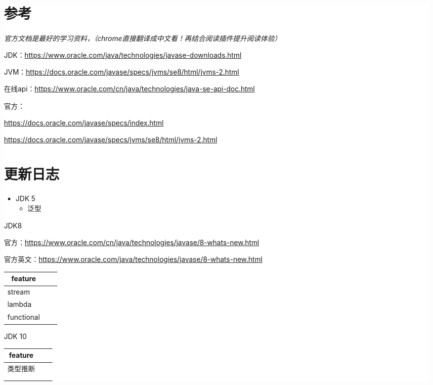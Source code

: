 

# 参考

*官方文档是最好的学习资料，（chrome直接翻译成中文看！再结合阅读插件提升阅读体验）*



JDK：https://www.oracle.com/java/technologies/javase-downloads.html



JVM：https://docs.oracle.com/javase/specs/jvms/se8/html/jvms-2.html 



在线api：https://www.oracle.com/cn/java/technologies/java-se-api-doc.html



官方：

https://docs.oracle.com/javase/specs/index.html

https://docs.oracle.com/javase/specs/jvms/se8/html/jvms-2.html



# 更新日志

* JDK 5
    * 泛型



JDK8

官方：https://www.oracle.com/cn/java/technologies/javase/8-whats-new.html

官方英文：https://www.oracle.com/java/technologies/javase/8-whats-new.html

| feature    |      |      |
| ---------- | ---- | ---- |
| stream     |      |      |
| lambda     |      |      |
| functional |      |      |



JDK 10

| feature  |      |      |
| -------- | ---- | ---- |
| 类型推断 |      |      |
|          |      |      |
|          |      |      |


